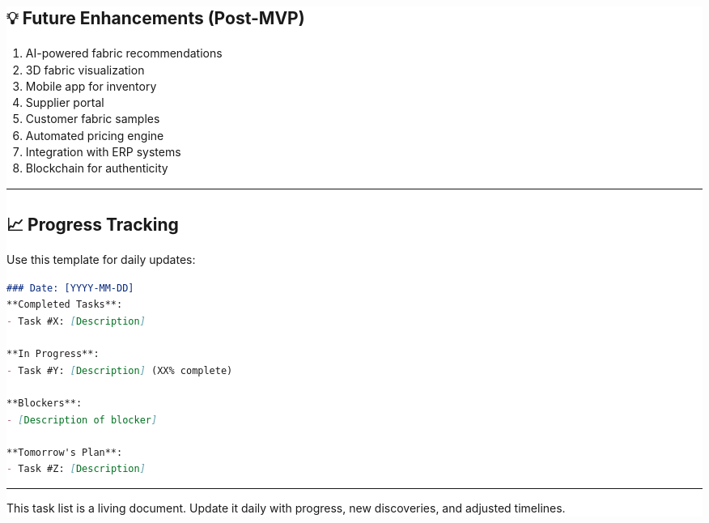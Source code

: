 
## 💡 Future Enhancements (Post-MVP)

1. AI-powered fabric recommendations
2. 3D fabric visualization
3. Mobile app for inventory
4. Supplier portal
5. Customer fabric samples
6. Automated pricing engine
7. Integration with ERP systems
8. Blockchain for authenticity

---

## 📈 Progress Tracking

Use this template for daily updates:

```markdown
### Date: [YYYY-MM-DD]
**Completed Tasks**: 
- Task #X: [Description]

**In Progress**:
- Task #Y: [Description] (XX% complete)

**Blockers**:
- [Description of blocker]

**Tomorrow's Plan**:
- Task #Z: [Description]
```

---

This task list is a living document. Update it daily with progress, new discoveries, and adjusted timelines.